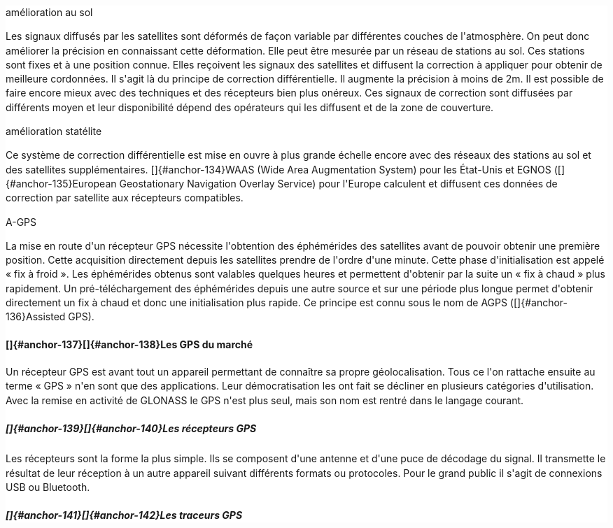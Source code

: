 amélioration au sol

Les signaux diffusés par les satellites sont déformés de façon variable
par différentes couches de l'atmosphère. On peut donc améliorer la
précision en connaissant cette déformation. Elle peut être mesurée par
un réseau de stations au sol. Ces stations sont fixes et à une position
connue. Elles reçoivent les signaux des satellites et diffusent la
correction à appliquer pour obtenir de meilleure cordonnées. Il s'agit
là du principe de correction différentielle. Il augmente la précision à
moins de 2m. Il est possible de faire encore mieux avec des techniques
et des récepteurs bien plus onéreux. Ces signaux de correction sont
diffusées par différents moyen et leur disponibilité dépend des
opérateurs qui les diffusent et de la zone de couverture.

amélioration statélite

Ce système de correction différentielle est mise en ouvre à plus grande
échelle encore avec des réseaux des stations au sol et des satellites
supplémentaires. []{#anchor-134}WAAS (Wide Area Augmentation System)
pour les État-Unis et EGNOS ([]{#anchor-135}European Geostationary
Navigation Overlay Service) pour l'Europe calculent et diffusent ces
données de correction par satellite aux récepteurs compatibles.

A-GPS

La mise en route d'un récepteur GPS nécessite l'obtention des
éphémérides des satellites avant de pouvoir obtenir une première
position. Cette acquisition directement depuis les satellites prendre de
l'ordre d'une minute. Cette phase d'initialisation est appelé « fix à
froid ». Les éphémérides obtenus sont valables quelques heures et
permettent d'obtenir par la suite un « fix à chaud » plus rapidement. Un
pré-téléchargement des éphémérides depuis une autre source et sur une
période plus longue permet d'obtenir directement un fix à chaud et donc
une initialisation plus rapide. Ce principe est connu sous le nom de
AGPS ([]{#anchor-136}Assisted GPS).

#### []{#anchor-137}[]{#anchor-138}Les GPS du marché

Un récepteur GPS est avant tout un appareil permettant de connaître sa
propre géolocalisation. Tous ce l'on rattache ensuite au terme « GPS »
n'en sont que des applications. Leur démocratisation les ont fait se
décliner en plusieurs catégories d'utilisation. Avec la remise en
activité de GLONASS le GPS n'est plus seul, mais son nom est rentré dans
le langage courant.

##### []{#anchor-139}[]{#anchor-140}Les récepteurs GPS

Les récepteurs sont la forme la plus simple. Ils se composent d'une
antenne et d'une puce de décodage du signal. Il transmette le résultat
de leur réception à un autre appareil suivant différents formats ou
protocoles. Pour le grand public il s'agit de connexions USB ou
Bluetooth.

##### []{#anchor-141}[]{#anchor-142}Les traceurs GPS
